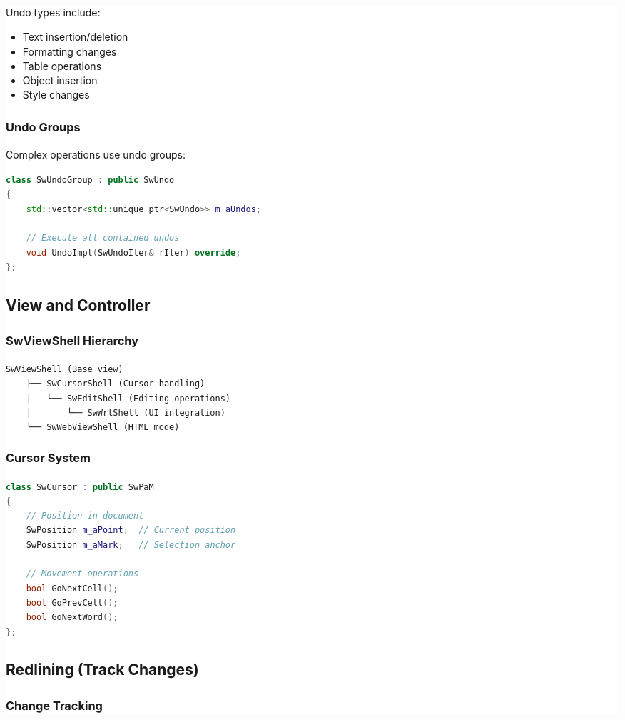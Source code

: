 Undo types include:
- Text insertion/deletion
- Formatting changes
- Table operations
- Object insertion
- Style changes

### Undo Groups

Complex operations use undo groups:

```cpp
class SwUndoGroup : public SwUndo
{
    std::vector<std::unique_ptr<SwUndo>> m_aUndos;
    
    // Execute all contained undos
    void UndoImpl(SwUndoIter& rIter) override;
};
```

## View and Controller

### SwViewShell Hierarchy

```
SwViewShell (Base view)
    ├── SwCursorShell (Cursor handling)
    │   └── SwEditShell (Editing operations)
    │       └── SwWrtShell (UI integration)
    └── SwWebViewShell (HTML mode)
```

### Cursor System

```cpp
class SwCursor : public SwPaM
{
    // Position in document
    SwPosition m_aPoint;  // Current position
    SwPosition m_aMark;   // Selection anchor
    
    // Movement operations
    bool GoNextCell();
    bool GoPrevCell();
    bool GoNextWord();
};
```

## Redlining (Track Changes)

### Change Tracking
